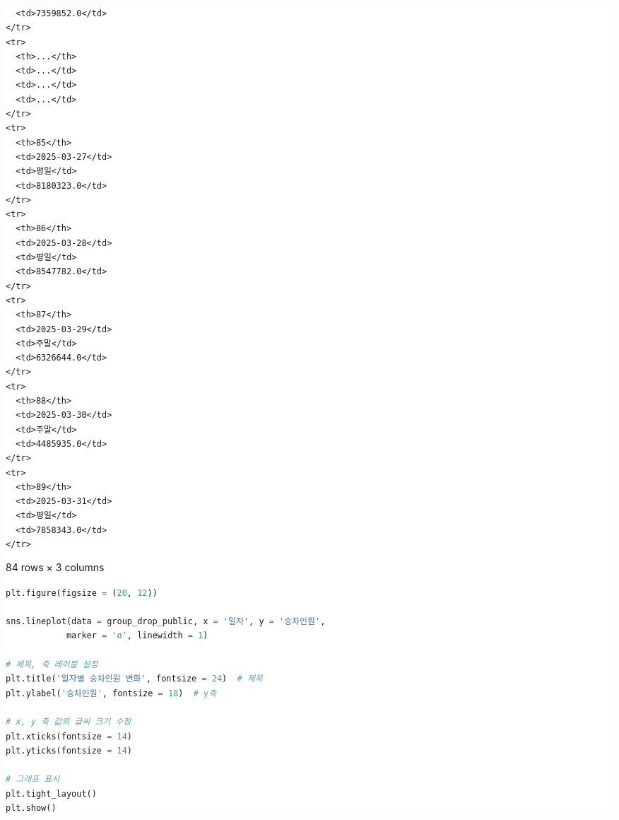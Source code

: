      <td>7359852.0</td>
    </tr>
    <tr>
      <th>...</th>
      <td>...</td>
      <td>...</td>
      <td>...</td>
    </tr>
    <tr>
      <th>85</th>
      <td>2025-03-27</td>
      <td>평일</td>
      <td>8180323.0</td>
    </tr>
    <tr>
      <th>86</th>
      <td>2025-03-28</td>
      <td>평일</td>
      <td>8547782.0</td>
    </tr>
    <tr>
      <th>87</th>
      <td>2025-03-29</td>
      <td>주말</td>
      <td>6326644.0</td>
    </tr>
    <tr>
      <th>88</th>
      <td>2025-03-30</td>
      <td>주말</td>
      <td>4485935.0</td>
    </tr>
    <tr>
      <th>89</th>
      <td>2025-03-31</td>
      <td>평일</td>
      <td>7858343.0</td>
    </tr>
  </tbody>
</table>
<p>84 rows × 3 columns</p>
</div>




```python
plt.figure(figsize = (20, 12))

sns.lineplot(data = group_drop_public, x = '일자', y = '승차인원', 
            marker = 'o', linewidth = 1)

# 제목, 축 레이블 설정
plt.title('일자별 승차인원 변화', fontsize = 24)  # 제목
plt.ylabel('승차인원', fontsize = 18)  # y축

# x, y 축 값의 글씨 크기 수정
plt.xticks(fontsize = 14)
plt.yticks(fontsize = 14)

# 그래프 표시
plt.tight_layout()
plt.show()
```
